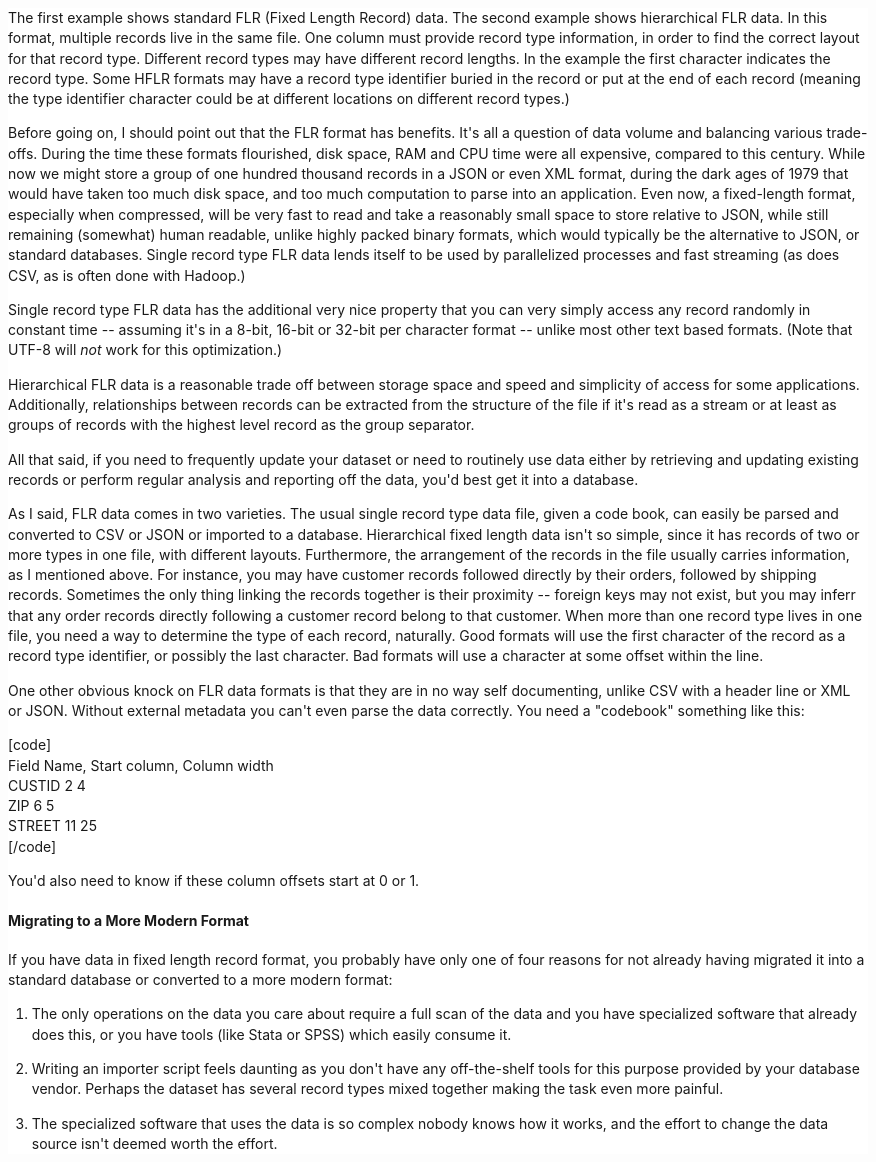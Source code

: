 <p>The first example shows standard FLR (Fixed Length Record) data. The second example shows hierarchical FLR data. In this format, multiple records live in the same file. One column must provide record type information, in order to find the correct layout for that record type. Different record types may have different record lengths. In the example the first character indicates the record type. Some HFLR formats may have a record type identifier buried in the record or put at the end of each record (meaning the type identifier character could be at different locations on different record types.)</p>
<p>Before going on, I should point out that the FLR format has benefits. It's all a question of data volume and balancing various trade-offs. During the time these formats flourished, disk space, RAM and CPU time were all expensive, compared to this century. While now we might store a group of one hundred thousand records in a JSON or even XML format, during the dark ages of 1979 that would have taken too much disk space, and too much computation to parse into an application. Even now, a fixed-length format, especially when compressed, will be very fast to read and take a reasonably small space to store relative to JSON, while still remaining (somewhat) human readable, unlike highly packed binary formats, which would typically be the alternative to JSON, or standard databases. Single record type FLR data lends itself to be used by parallelized processes and fast streaming (as does CSV, as is often done with Hadoop.)</p>
<p>Single record type FLR data has the additional very nice property that you can very simply access any record randomly in constant time -- assuming it's in a 8-bit, 16-bit or 32-bit per character format -- unlike most other text based formats. (Note that UTF-8 will <em>not</em> work for this optimization.)</p>
<p>Hierarchical FLR data is a reasonable trade off between storage space and speed and simplicity of access for some applications. Additionally, relationships between records can be extracted from the structure of the file if it's read as a stream or at least as groups of records with the highest level record as the group separator.</p>
<p>All that said, if you need to frequently update your dataset or need to routinely use data either by retrieving and updating existing records or perform regular analysis and reporting off the data, you'd best get it into a database.</p>
<p>As I said, FLR data comes in two varieties. The usual single record type data file, given a code book, can easily be parsed and converted to CSV or JSON or imported to a database. Hierarchical fixed length data isn't so simple, since it has records of two or more types in one file, with different layouts. Furthermore, the arrangement of the records in the file usually carries information, as I mentioned above. For instance, you may have customer records followed directly by their orders, followed by shipping records. Sometimes the only thing linking the records together is their proximity -- foreign keys may not exist, but you may inferr that any order records directly following a customer record belong to that customer. When more than one record type lives in one file, you need a way to determine the type of each record, naturally. Good formats will use the first character of the record as a record type identifier, or possibly the last character. Bad formats will use a character at some offset within the line.</p>
<p>One other obvious knock on FLR data formats is that they are in no way self documenting, unlike CSV with a header line or XML or JSON. Without external metadata you can't even parse the data correctly. You need a "codebook" something like this:</p>
<p>[code]<br />
	Field Name, Start column, Column width<br />
	CUSTID	2	4<br />
	ZIP	6	5<br />
	STREET	11	25<br />
[/code]</p>
<p>You'd also need to know if these column offsets start at 0 or 1.</p>
<h4>Migrating to a More Modern Format</h4></p>
<p>If you have data in fixed length record format, you probably have only one of four reasons for not already having migrated it into a standard database or converted to a&nbsp;more modern format:</p>
<ol>
<li>The only operations on the data you care about require a full scan of the data and you have specialized software that already does this, or you have tools (like Stata or SPSS) which easily consume it.</p></li>
<li>
<p>Writing an importer script feels daunting as you don't have any off-the-shelf tools for this purpose provided by your database vendor. Perhaps the dataset has several&nbsp;record types mixed together making the task even more painful.</p></li></p>
<li>
<p>The specialized software that uses the data is so complex nobody knows how it works, and the effort to change the data source isn't deemed worth the effort.</p></li></p>